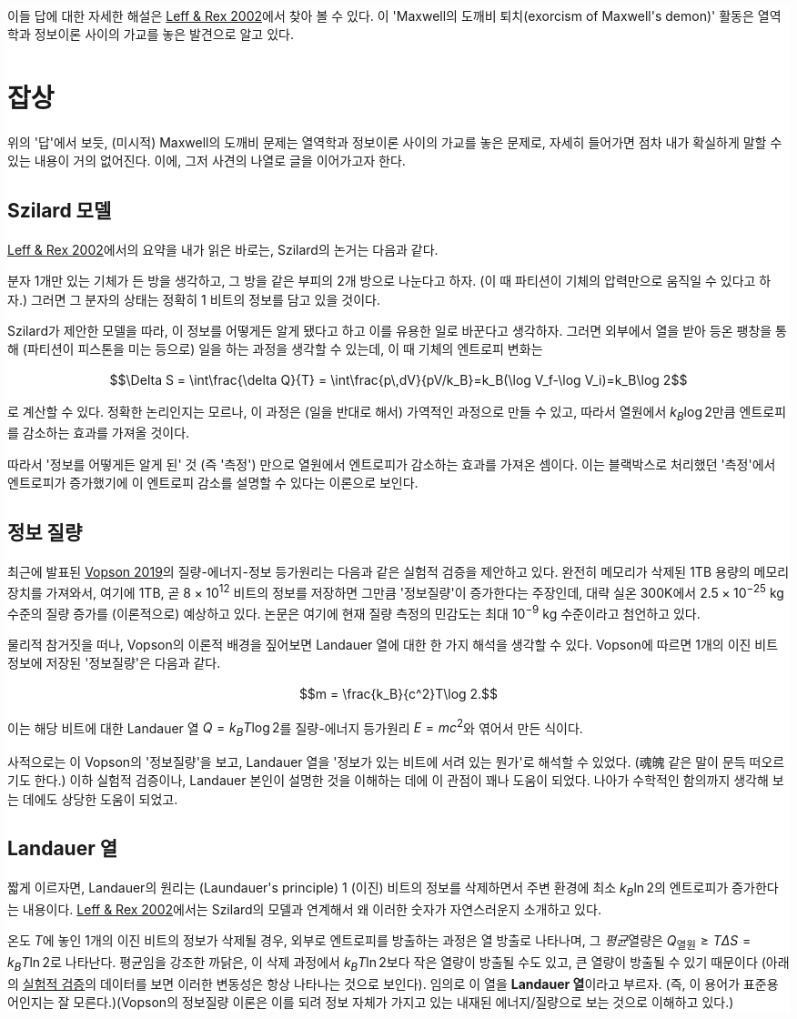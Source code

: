 이들 답에 대한 자세한 해설은 [Leff & Rex 2002](https://www.amazon.com/dp/0750307595)에서 찾아 볼 수 있다. 이 'Maxwell의 도깨비 퇴치(exorcism of Maxwell's demon)' 활동은 열역학과 정보이론 사이의 가교를 놓은 발견으로 알고 있다.

# 잡상

위의 '답'에서 보듯, (미시적) Maxwell의 도깨비 문제는 열역학과 정보이론 사이의 가교를 놓은 문제로, 자세히 들어가면 점차 내가 확실하게 말할 수 있는 내용이 거의 없어진다. 이에, 그저 사견의 나열로 글을 이어가고자 한다.

## Szilard 모델

[Leff & Rex 2002](https://www.amazon.com/dp/0750307595)에서의 요약을 내가 읽은 바로는, Szilard의 논거는 다음과 같다.

분자 1개만 있는 기체가 든 방을 생각하고, 그 방을 같은 부피의 2개 방으로 나눈다고 하자. (이 때 파티션이 기체의 압력만으로 움직일 수 있다고 하자.) 그러면 그 분자의 상태는 정확히 1 비트의 정보를 담고 있을 것이다.

Szilard가 제안한 모델을 따라, 이 정보를 어떻게든 알게 됐다고 하고 이를 유용한 일로 바꾼다고 생각하자. 그러면 외부에서 열을 받아 등온 팽창을 통해 (파티션이 피스톤을 미는 등으로) 일을 하는 과정을 생각할 수 있는데, 이 때 기체의 엔트로피 변화는

$$\Delta S = \int\frac{\delta Q}{T} = \int\frac{p\,dV}{pV/k_B}=k_B(\log V_f-\log V_i)=k_B\log 2$$

로 계산할 수 있다. 정확한 논리인지는 모르나, 이 과정은 (일을 반대로 해서) 가역적인 과정으로 만들 수 있고, 따라서 열원에서 $k_B\log 2$만큼 엔트로피를 감소하는 효과를 가져올 것이다.

따라서 '정보를 어떻게든 알게 된' 것 (즉 '측정') 만으로 열원에서 엔트로피가 감소하는 효과를 가져온 셈이다. 이는 블랙박스로 처리했던 '측정'에서 엔트로피가 증가했기에 이 엔트로피 감소를 설명할 수 있다는 이론으로 보인다.

## 정보 질량

최근에 발표된 [Vopson 2019](https://doi.org/10.1063/1.5123794)의 질량-에너지-정보 등가원리는 다음과 같은 실험적 검증을 제안하고 있다. 완전히 메모리가 삭제된 1TB 용량의 메모리 장치를 가져와서, 여기에 1TB, 곧 $8\times10^{12}$ 비트의 정보를 저장하면 그만큼 '정보질량'이 증가한다는 주장인데, 대략 실온 300K에서 $2.5\times 10^{-25}$ kg 수준의 질량 증가를 (이론적으로) 예상하고 있다. 논문은 여기에 현재 질량 측정의 민감도는 최대 $10^{-9}$ kg 수준이라고 첨언하고 있다.

물리적 참거짓을 떠나, Vopson의 이론적 배경을 짚어보면 Landauer 열에 대한 한 가지 해석을 생각할 수 있다. Vopson에 따르면 1개의 이진 비트 정보에 저장된 '정보질량'은 다음과 같다.

$$m = \frac{k_B}{c^2}T\log 2.$$

이는 해당 비트에 대한 Landauer 열 $Q=k_BT\log 2$를 질량-에너지 등가원리 $E=mc^2$와 엮어서 만든 식이다.

사적으로는 이 Vopson의 '정보질량'을 보고, Landauer 열을 '정보가 있는 비트에 서려 있는 뭔가'로 해석할 수 있었다. (魂魄 같은 말이 문득 떠오르기도 한다.) 이하 실험적 검증이나, Landauer 본인이 설명한 것을 이해하는 데에 이 관점이 꽤나 도움이 되었다. 나아가 수학적인 함의까지 생각해 보는 데에도 상당한 도움이 되었고.

## Landauer 열

짧게 이르자면, Landauer의 원리는 (Laundauer's principle) 1 (이진) 비트의 정보를 삭제하면서 주변 환경에 최소 $k_B\ln 2$의 엔트로피가 증가한다는 내용이다. [Leff & Rex 2002](https://www.amazon.com/dp/0750307595)에서는 Szilard의 모델과 연계해서 왜 이러한 숫자가 자연스러운지 소개하고 있다.

온도 $T$에 놓인 1개의 이진 비트의 정보가 삭제될 경우, 외부로 엔트로피를 방출하는 과정은 열 방출로 나타나며, 그 *평균*열량은 $Q_{\text{열원}}\geq T\Delta S = k_BT\ln 2$로 나타난다. 평균임을 강조한 까닭은, 이 삭제 과정에서 $k_BT\ln 2$보다 작은 열량이 방출될 수도 있고, 큰 열량이 방출될 수 있기 때문이다 (아래의 [실험적 검증](https://doi.org/10.1038/nature10872)의 데이터를 보면 이러한 변동성은 항상 나타나는 것으로 보인다). 임의로 이 열을 **Landauer 열**이라고 부르자. (즉, 이 용어가 표준용어인지는 잘 모른다.)(Vopson의 정보질량 이론은 이를 되려 정보 자체가 가지고 있는 내재된 에너지/질량으로 보는 것으로 이해하고 있다.)
